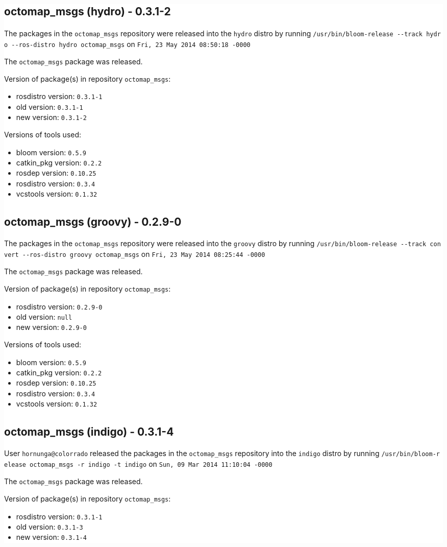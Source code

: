 
## octomap_msgs (hydro) - 0.3.1-2

The packages in the `octomap_msgs` repository were released into the `hydro` distro by running `/usr/bin/bloom-release --track hydro --ros-distro hydro octomap_msgs` on `Fri, 23 May 2014 08:50:18 -0000`

The `octomap_msgs` package was released.

Version of package(s) in repository `octomap_msgs`:
- rosdistro version: `0.3.1-1`
- old version: `0.3.1-1`
- new version: `0.3.1-2`

Versions of tools used:
- bloom version: `0.5.9`
- catkin_pkg version: `0.2.2`
- rosdep version: `0.10.25`
- rosdistro version: `0.3.4`
- vcstools version: `0.1.32`


## octomap_msgs (groovy) - 0.2.9-0

The packages in the `octomap_msgs` repository were released into the `groovy` distro by running `/usr/bin/bloom-release --track convert --ros-distro groovy octomap_msgs` on `Fri, 23 May 2014 08:25:44 -0000`

The `octomap_msgs` package was released.

Version of package(s) in repository `octomap_msgs`:
- rosdistro version: `0.2.9-0`
- old version: `null`
- new version: `0.2.9-0`

Versions of tools used:
- bloom version: `0.5.9`
- catkin_pkg version: `0.2.2`
- rosdep version: `0.10.25`
- rosdistro version: `0.3.4`
- vcstools version: `0.1.32`


## octomap_msgs (indigo) - 0.3.1-4

User `hornunga@colorrado` released the packages in the `octomap_msgs` repository into the `indigo` distro by running `/usr/bin/bloom-release octomap_msgs -r indigo -t indigo` on `Sun, 09 Mar 2014 11:10:04 -0000`

The `octomap_msgs` package was released.

Version of package(s) in repository `octomap_msgs`:
- rosdistro version: `0.3.1-1`
- old version: `0.3.1-3`
- new version: `0.3.1-4`
